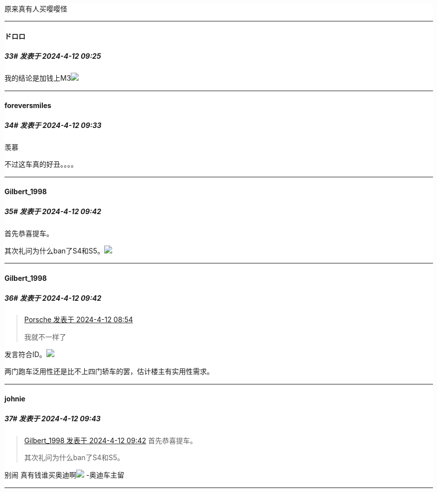 原来真有人买嘤嘤怪

*****

####  ドロロ  
##### 33#       发表于 2024-4-12 09:25

我的结论是加钱上M3<img src="https://static.saraba1st.com/image/smiley/face2017/048.png" referrerpolicy="no-referrer">

*****

####  foreversmiles  
##### 34#       发表于 2024-4-12 09:33

羡慕

不过这车真的好丑。。。。

*****

####  Gilbert_1998  
##### 35#       发表于 2024-4-12 09:42

首先恭喜提车。

其次礼问为什么ban了S4和S5。<img src="https://static.saraba1st.com/image/smiley/face2017/068.png" referrerpolicy="no-referrer">

*****

####  Gilbert_1998  
##### 36#       发表于 2024-4-12 09:42

<blockquote><a href="httphttps://bbs.saraba1st.com/2b/forum.php?mod=redirect&amp;goto=findpost&amp;pid=64566778&amp;ptid=2179493" target="_blank">Porsche 发表于 2024-4-12 08:54</a>

我就不一样了</blockquote>
发言符合ID。<img src="https://static.saraba1st.com/image/smiley/face2017/067.png" referrerpolicy="no-referrer">

两门跑车泛用性还是比不上四门轿车的罢，估计楼主有实用性需求。

*****

####  johnie  
##### 37#       发表于 2024-4-12 09:43

<blockquote><a href="httphttps://bbs.saraba1st.com/2b/forum.php?mod=redirect&amp;goto=findpost&amp;pid=64567268&amp;ptid=2179493" target="_blank">Gilbert_1998 发表于 2024-4-12 09:42</a>
首先恭喜提车。

其次礼问为什么ban了S4和S5。</blockquote>
别闹 真有钱谁买奥迪啊<img src="https://static.saraba1st.com/image/smiley/face2017/067.png" referrerpolicy="no-referrer">
-奥迪车主留

*****
